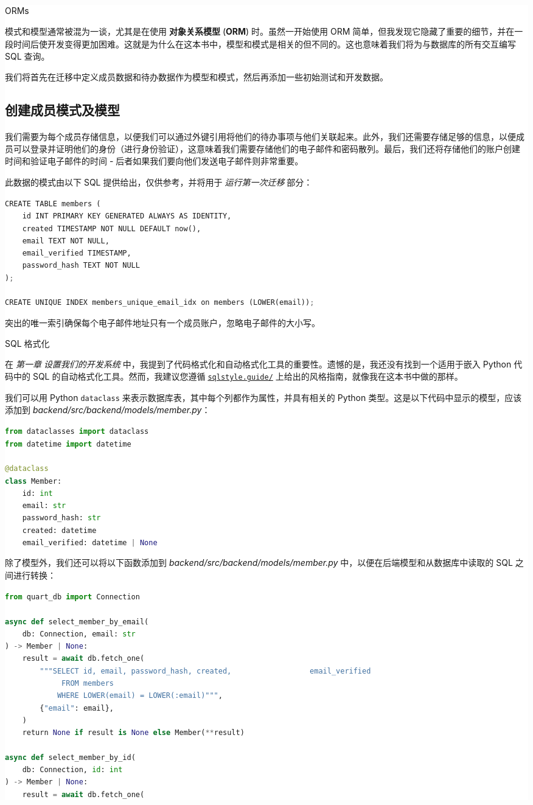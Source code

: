 ORMs

模式和模型通常被混为一谈，尤其是在使用 **对象关系模型** (**ORM**) 时。虽然一开始使用 ORM 简单，但我发现它隐藏了重要的细节，并在一段时间后使开发变得更加困难。这就是为什么在这本书中，模型和模式是相关的但不同的。这也意味着我们将为与数据库的所有交互编写 SQL 查询。

我们将首先在迁移中定义成员数据和待办数据作为模型和模式，然后再添加一些初始测试和开发数据。

## 创建成员模式及模型

我们需要为每个成员存储信息，以便我们可以通过外键引用将他们的待办事项与他们关联起来。此外，我们还需要存储足够的信息，以便成员可以登录并证明他们的身份（进行身份验证），这意味着我们需要存储他们的电子邮件和密码散列。最后，我们还将存储他们的账户创建时间和验证电子邮件的时间 - 后者如果我们要向他们发送电子邮件则非常重要。

此数据的模式由以下 SQL 提供给出，仅供参考，并将用于 *运行第一次迁移* 部分：

```py
CREATE TABLE members (
    id INT PRIMARY KEY GENERATED ALWAYS AS IDENTITY,
    created TIMESTAMP NOT NULL DEFAULT now(),
    email TEXT NOT NULL,
    email_verified TIMESTAMP,
    password_hash TEXT NOT NULL
);

CREATE UNIQUE INDEX members_unique_email_idx on members (LOWER(email));
```

突出的唯一索引确保每个电子邮件地址只有一个成员账户，忽略电子邮件的大小写。

SQL 格式化

在 *第一章* *设置我们的开发系统* 中，我提到了代码格式化和自动格式化工具的重要性。遗憾的是，我还没有找到一个适用于嵌入 Python 代码中的 SQL 的自动格式化工具。然而，我建议您遵循 [`sqlstyle.guide/`](http://sqlstyle.guide/) 上给出的风格指南，就像我在这本书中做的那样。

我们可以用 Python `dataclass` 来表示数据库表，其中每个列都作为属性，并具有相关的 Python 类型。这是以下代码中显示的模型，应该添加到 *backend/src/backend/models/member.py*：

```py
from dataclasses import dataclass
from datetime import datetime

@dataclass
class Member:
    id: int
    email: str
    password_hash: str
    created: datetime
    email_verified: datetime | None
```

除了模型外，我们还可以将以下函数添加到 *backend/src/backend/models/member.py* 中，以便在后端模型和从数据库中读取的 SQL 之间进行转换：

```py
from quart_db import Connection

async def select_member_by_email(
    db: Connection, email: str
) -> Member | None:
    result = await db.fetch_one(
        """SELECT id, email, password_hash, created,                  email_verified
             FROM members
            WHERE LOWER(email) = LOWER(:email)""",
        {"email": email},
    )
    return None if result is None else Member(**result)

async def select_member_by_id(
    db: Connection, id: int
) -> Member | None:
    result = await db.fetch_one(
```